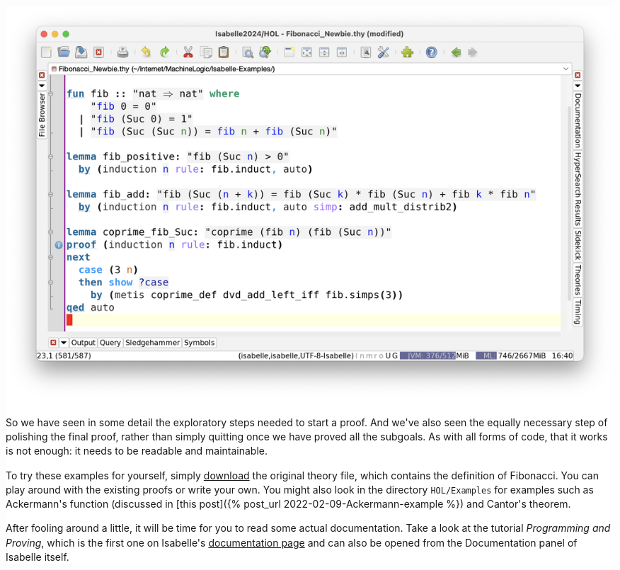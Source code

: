 <img src="/images/Fib-newbie/f11.png" width="1000"/>

So we have seen in some detail the exploratory steps needed to start a proof.
And we've also seen the equally necessary step of polishing the final proof, 
rather than simply quitting once we have proved all the subgoals.
As with all forms of code, that it works is not enough:
it needs to be readable and maintainable.

To try these examples for yourself, simply 
[download](/Isabelle-Examples/Fibonacci.thy) the original theory file,
which contains the definition of Fibonacci.
You can play around with the existing proofs or write your own.
You might also look in the directory `HOL/Examples`
for examples such as Ackermann's function 
(discussed in [this post]({% post_url 2022-02-09-Ackermann-example %})
and Cantor's theorem.

After fooling around a little, it will be time for you to read
some actual documentation.
Take a look at the tutorial *Programming and Proving*,
which is the first one on Isabelle's 
[documentation page](https://isabelle.in.tum.de/documentation.html)
and can also be opened from the Documentation panel of Isabelle itself.
